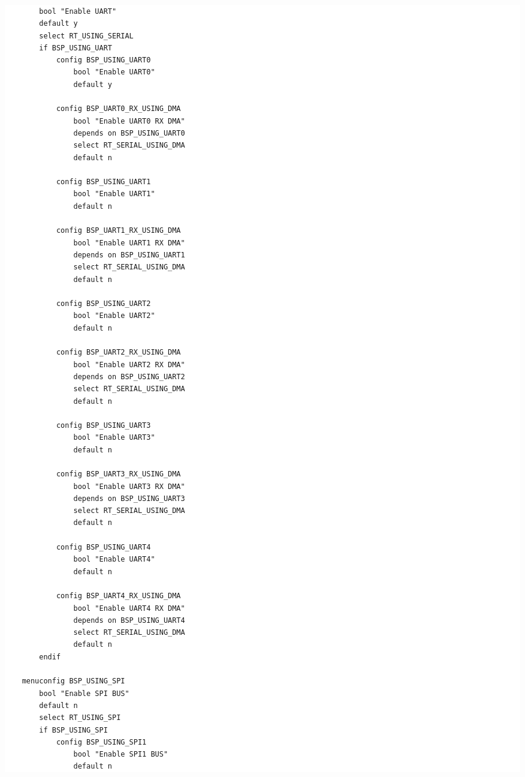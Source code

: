 ```
        bool "Enable UART"
        default y
        select RT_USING_SERIAL
        if BSP_USING_UART
            config BSP_USING_UART0
                bool "Enable UART0"
                default y
    
            config BSP_UART0_RX_USING_DMA
                bool "Enable UART0 RX DMA"
                depends on BSP_USING_UART0 
                select RT_SERIAL_USING_DMA
                default n
    
            config BSP_USING_UART1
                bool "Enable UART1"
                default n
    
            config BSP_UART1_RX_USING_DMA
                bool "Enable UART1 RX DMA"
                depends on BSP_USING_UART1 
                select RT_SERIAL_USING_DMA
                default n
    
            config BSP_USING_UART2
                bool "Enable UART2"
                default n
    
            config BSP_UART2_RX_USING_DMA
                bool "Enable UART2 RX DMA"
                depends on BSP_USING_UART2 
                select RT_SERIAL_USING_DMA
                default n
    
            config BSP_USING_UART3
                bool "Enable UART3"
                default n
    
            config BSP_UART3_RX_USING_DMA
                bool "Enable UART3 RX DMA"
                depends on BSP_USING_UART3 
                select RT_SERIAL_USING_DMA
                default n
    
            config BSP_USING_UART4
                bool "Enable UART4"
                default n
    
            config BSP_UART4_RX_USING_DMA
                bool "Enable UART4 RX DMA"
                depends on BSP_USING_UART4 
                select RT_SERIAL_USING_DMA
                default n
        endif
    
    menuconfig BSP_USING_SPI
        bool "Enable SPI BUS"
        default n
        select RT_USING_SPI
        if BSP_USING_SPI
            config BSP_USING_SPI1
                bool "Enable SPI1 BUS"
                default n
```